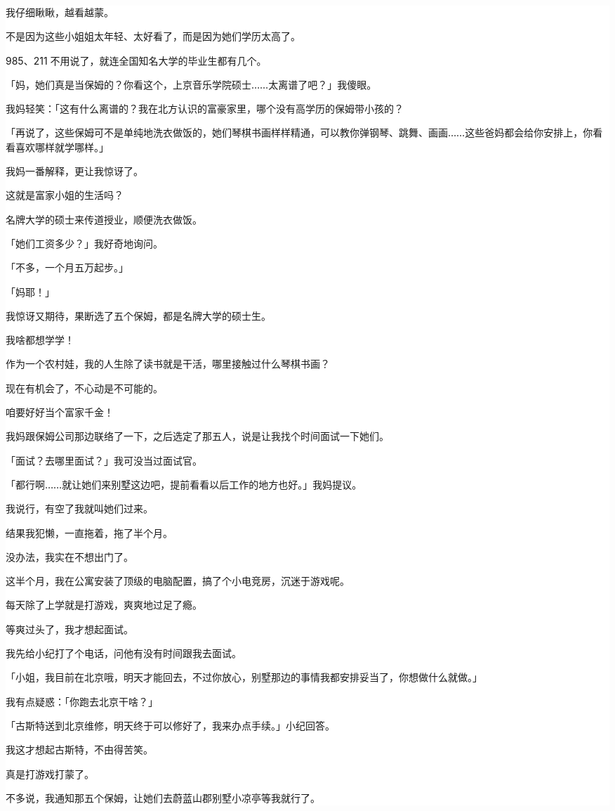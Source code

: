 我仔细瞅瞅，越看越蒙。

不是因为这些小姐姐太年轻、太好看了，而是因为她们学历太高了。

985、211 不用说了，就连全国知名大学的毕业生都有几个。

「妈，她们真是当保姆的？你看这个，上京音乐学院硕士……太离谱了吧？」我傻眼。

我妈轻笑：「这有什么离谱的？我在北方认识的富豪家里，哪个没有高学历的保姆带小孩的？

「再说了，这些保姆可不是单纯地洗衣做饭的，她们琴棋书画样样精通，可以教你弹钢琴、跳舞、画画……这些爸妈都会给你安排上，你看看喜欢哪样就学哪样。」

我妈一番解释，更让我惊讶了。

这就是富家小姐的生活吗？

名牌大学的硕士来传道授业，顺便洗衣做饭。

「她们工资多少？」我好奇地询问。

「不多，一个月五万起步。」

「妈耶！」

我惊讶又期待，果断选了五个保姆，都是名牌大学的硕士生。

我啥都想学学！

作为一个农村娃，我的人生除了读书就是干活，哪里接触过什么琴棋书画？

现在有机会了，不心动是不可能的。

咱要好好当个富家千金！

我妈跟保姆公司那边联络了一下，之后选定了那五人，说是让我找个时间面试一下她们。

「面试？去哪里面试？」我可没当过面试官。

「都行啊……就让她们来别墅这边吧，提前看看以后工作的地方也好。」我妈提议。

我说行，有空了我就叫她们过来。

结果我犯懒，一直拖着，拖了半个月。

没办法，我实在不想出门了。

这半个月，我在公寓安装了顶级的电脑配置，搞了个小电竞房，沉迷于游戏呢。

每天除了上学就是打游戏，爽爽地过足了瘾。

等爽过头了，我才想起面试。

我先给小纪打了个电话，问他有没有时间跟我去面试。

「小姐，我目前在北京哦，明天才能回去，不过你放心，别墅那边的事情我都安排妥当了，你想做什么就做。」

我有点疑惑：「你跑去北京干啥？」

「古斯特送到北京维修，明天终于可以修好了，我来办点手续。」小纪回答。

我这才想起古斯特，不由得苦笑。

真是打游戏打蒙了。

不多说，我通知那五个保姆，让她们去蔚蓝山郡别墅小凉亭等我就行了。

